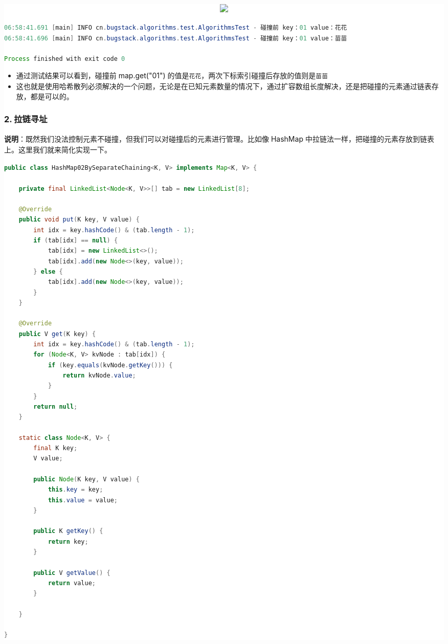 <div align="center">
    <img src="https://bugstack.cn/images/article/algorithm/algorithms-220824-05.png?raw=true" width="700px">
</div>

```java
06:58:41.691 [main] INFO cn.bugstack.algorithms.test.AlgorithmsTest - 碰撞前 key：01 value：花花
06:58:41.696 [main] INFO cn.bugstack.algorithms.test.AlgorithmsTest - 碰撞前 key：01 value：苗苗

Process finished with exit code 0
```

- 通过测试结果可以看到，碰撞前 map.get("01") 的值是`花花`，两次下标索引碰撞后存放的值则是`苗苗`
- 这也就是使用哈希散列必须解决的一个问题，无论是在已知元素数量的情况下，通过扩容数组长度解决，还是把碰撞的元素通过链表存放，都是可以的。

### 2. 拉链寻址

**说明**：既然我们没法控制元素不碰撞，但我们可以对碰撞后的元素进行管理。比如像 HashMap 中拉链法一样，把碰撞的元素存放到链表上。这里我们就来简化实现一下。

```java
public class HashMap02BySeparateChaining<K, V> implements Map<K, V> {

    private final LinkedList<Node<K, V>>[] tab = new LinkedList[8];

    @Override
    public void put(K key, V value) {
        int idx = key.hashCode() & (tab.length - 1);
        if (tab[idx] == null) {
            tab[idx] = new LinkedList<>();
            tab[idx].add(new Node<>(key, value));
        } else {
            tab[idx].add(new Node<>(key, value));
        }
    }

    @Override
    public V get(K key) {
        int idx = key.hashCode() & (tab.length - 1);
        for (Node<K, V> kvNode : tab[idx]) {
            if (key.equals(kvNode.getKey())) {
                return kvNode.value;
            }
        }
        return null;
    }

    static class Node<K, V> {
        final K key;
        V value;

        public Node(K key, V value) {
            this.key = key;
            this.value = value;
        }

        public K getKey() {
            return key;
        }

        public V getValue() {
            return value;
        }

    }

}
```